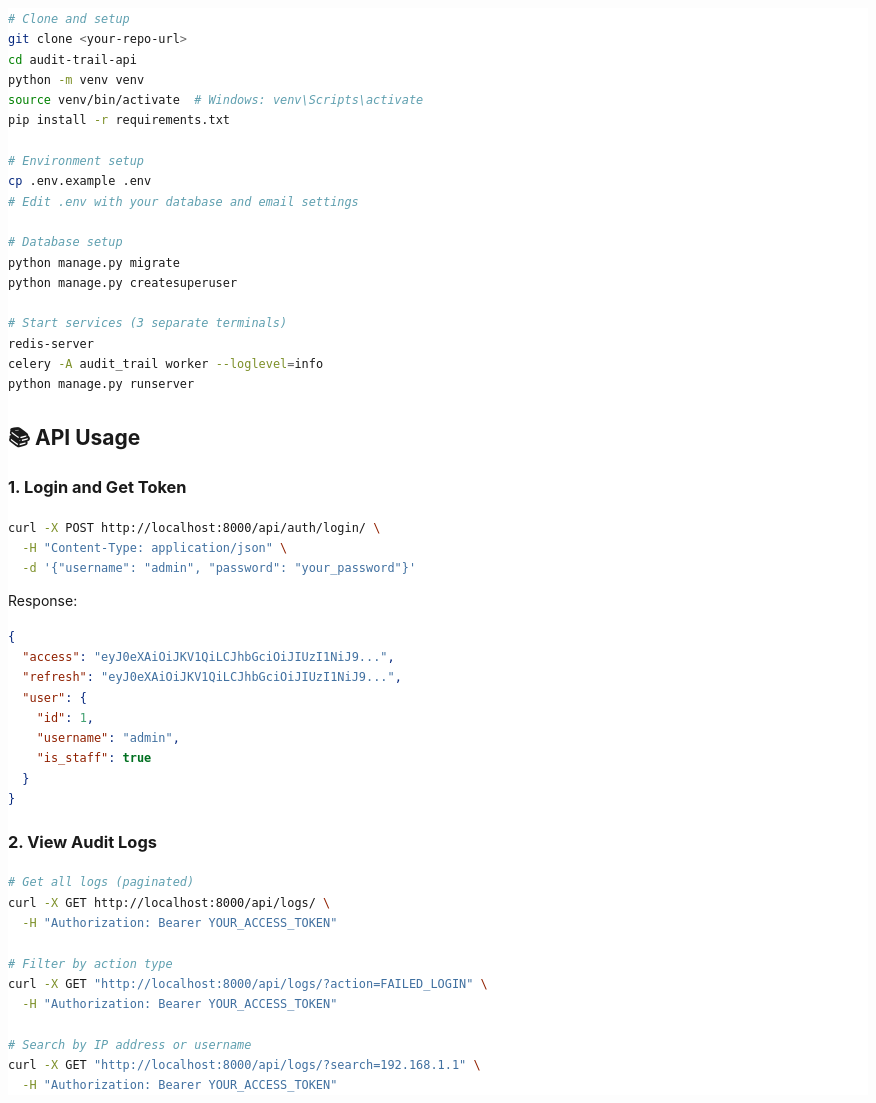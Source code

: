 ```bash
# Clone and setup
git clone <your-repo-url>
cd audit-trail-api
python -m venv venv
source venv/bin/activate  # Windows: venv\Scripts\activate
pip install -r requirements.txt

# Environment setup
cp .env.example .env
# Edit .env with your database and email settings

# Database setup
python manage.py migrate
python manage.py createsuperuser

# Start services (3 separate terminals)
redis-server
celery -A audit_trail worker --loglevel=info
python manage.py runserver
```

## 📚 API Usage

### 1. Login and Get Token

```bash
curl -X POST http://localhost:8000/api/auth/login/ \
  -H "Content-Type: application/json" \
  -d '{"username": "admin", "password": "your_password"}'
```

Response:
```json
{
  "access": "eyJ0eXAiOiJKV1QiLCJhbGciOiJIUzI1NiJ9...",
  "refresh": "eyJ0eXAiOiJKV1QiLCJhbGciOiJIUzI1NiJ9...",
  "user": {
    "id": 1,
    "username": "admin",
    "is_staff": true
  }
}
```

### 2. View Audit Logs

```bash
# Get all logs (paginated)
curl -X GET http://localhost:8000/api/logs/ \
  -H "Authorization: Bearer YOUR_ACCESS_TOKEN"

# Filter by action type
curl -X GET "http://localhost:8000/api/logs/?action=FAILED_LOGIN" \
  -H "Authorization: Bearer YOUR_ACCESS_TOKEN"

# Search by IP address or username
curl -X GET "http://localhost:8000/api/logs/?search=192.168.1.1" \
  -H "Authorization: Bearer YOUR_ACCESS_TOKEN"
```
